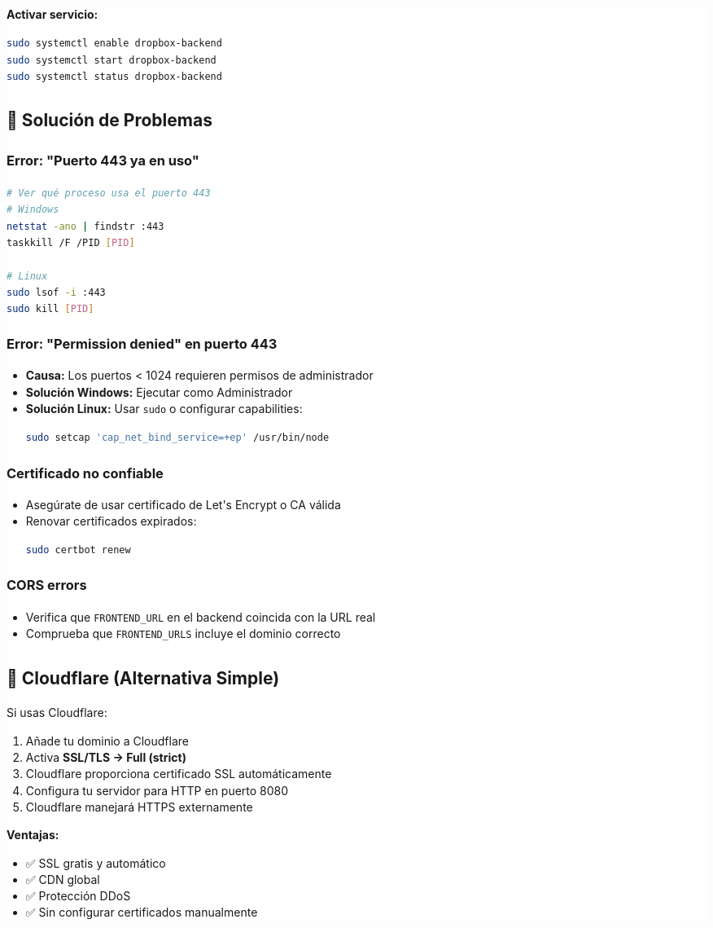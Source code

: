 **Activar servicio:**
```bash
sudo systemctl enable dropbox-backend
sudo systemctl start dropbox-backend
sudo systemctl status dropbox-backend
```

## 🔧 Solución de Problemas

### Error: "Puerto 443 ya en uso"
```bash
# Ver qué proceso usa el puerto 443
# Windows
netstat -ano | findstr :443
taskkill /F /PID [PID]

# Linux
sudo lsof -i :443
sudo kill [PID]
```

### Error: "Permission denied" en puerto 443
- **Causa:** Los puertos < 1024 requieren permisos de administrador
- **Solución Windows:** Ejecutar como Administrador
- **Solución Linux:** Usar `sudo` o configurar capabilities:
  ```bash
  sudo setcap 'cap_net_bind_service=+ep' /usr/bin/node
  ```

### Certificado no confiable
- Asegúrate de usar certificado de Let's Encrypt o CA válida
- Renovar certificados expirados:
  ```bash
  sudo certbot renew
  ```

### CORS errors
- Verifica que `FRONTEND_URL` en el backend coincida con la URL real
- Comprueba que `FRONTEND_URLS` incluye el dominio correcto

## 📱 Cloudflare (Alternativa Simple)

Si usas Cloudflare:

1. Añade tu dominio a Cloudflare
2. Activa **SSL/TLS → Full (strict)**
3. Cloudflare proporciona certificado SSL automáticamente
4. Configura tu servidor para HTTP en puerto 8080
5. Cloudflare manejará HTTPS externamente

**Ventajas:**
- ✅ SSL gratis y automático
- ✅ CDN global
- ✅ Protección DDoS
- ✅ Sin configurar certificados manualmente
